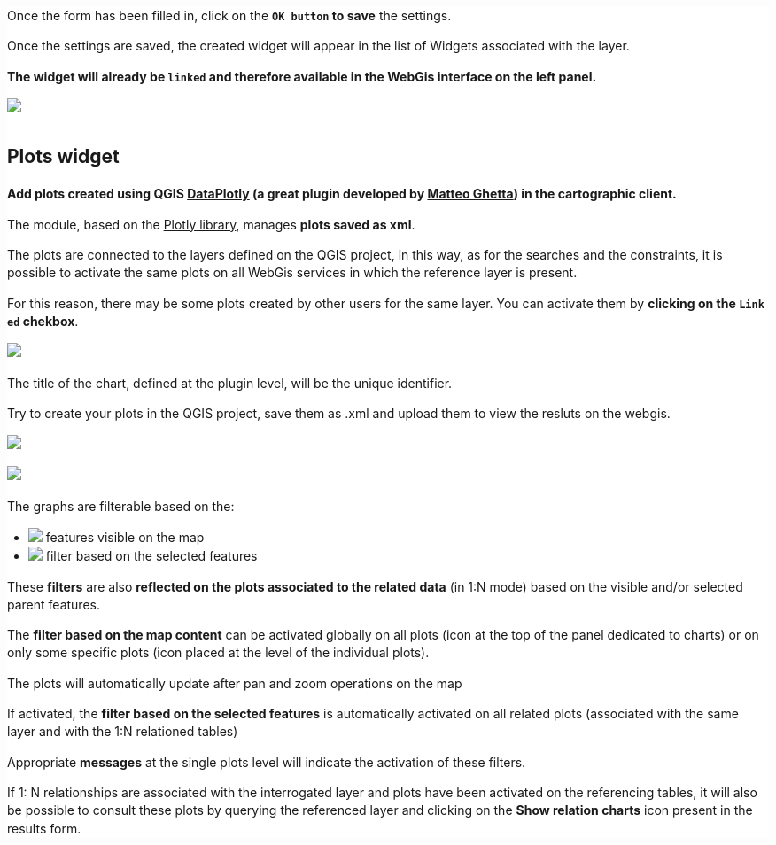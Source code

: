 Once the form has been filled in, click on the **`OK button` to save** the settings.

Once the settings are saved, the created widget will appear in the list of Widgets associated with the layer.

**The widget will already be **`linked`** and therefore available in the WebGis interface on the left panel.**

![](images/manual/demo_search_result.png)

## Plots widget

**Add plots created using QGIS [DataPlotly](https://github.com/ghtmtt/DataPlotly) (a great plugin developed by [Matteo Ghetta](https://github.com/ghtmtt)) in the cartographic client.**

The module, based on the [Plotly library](https://plotly.com/), manages **plots saved as xml**.

The plots are connected to the layers defined on the QGIS project, in this way, as for the searches and the constraints, it is possible to activate the same plots on all WebGis services in which the reference layer is present.

For this reason, there may be some plots created by other users for the same layer.
You can activate them by **clicking on the `Linked` chekbox**.


![](images/manual/g3wsuite_administration_plots.png)

The title of the chart, defined at the plugin level, will be the unique identifier.

Try to create your plots in the QGIS project, save them as .xml and upload them to view the resluts on the webgis.

![](images/manual/g3wsuite_qgis_plots.png)

![](images/manual/g3wsuite_client_plots.png)

The graphs are filterable based on the:
 * ![](images/manual/g3wclient_plots_map_filter.png) features visible on the map
 * ![](images/manual/g3wclient_plots_selection_filter.png) filter based on the selected features
 
These **filters** are also **reflected on the plots associated to the related data** (in 1:N mode) based on the visible and/or selected parent features.

The **filter based on the map content** can be activated globally on all plots (icon at the top of the panel dedicated to charts) or on only some specific plots (icon placed at the level of the individual plots).

The plots will automatically update after pan and zoom operations on the map

If activated, the **filter based on the selected features** is automatically activated on all related plots (associated with the same layer and with the 1:N relationed tables)

Appropriate **messages** at the single plots level will indicate the activation of these filters.


If 1: N relationships are associated with the interrogated layer and plots have been activated on the referencing tables, it will also be possible to consult these plots by querying the referenced layer and clicking on the **Show relation charts** icon present in the results form.

